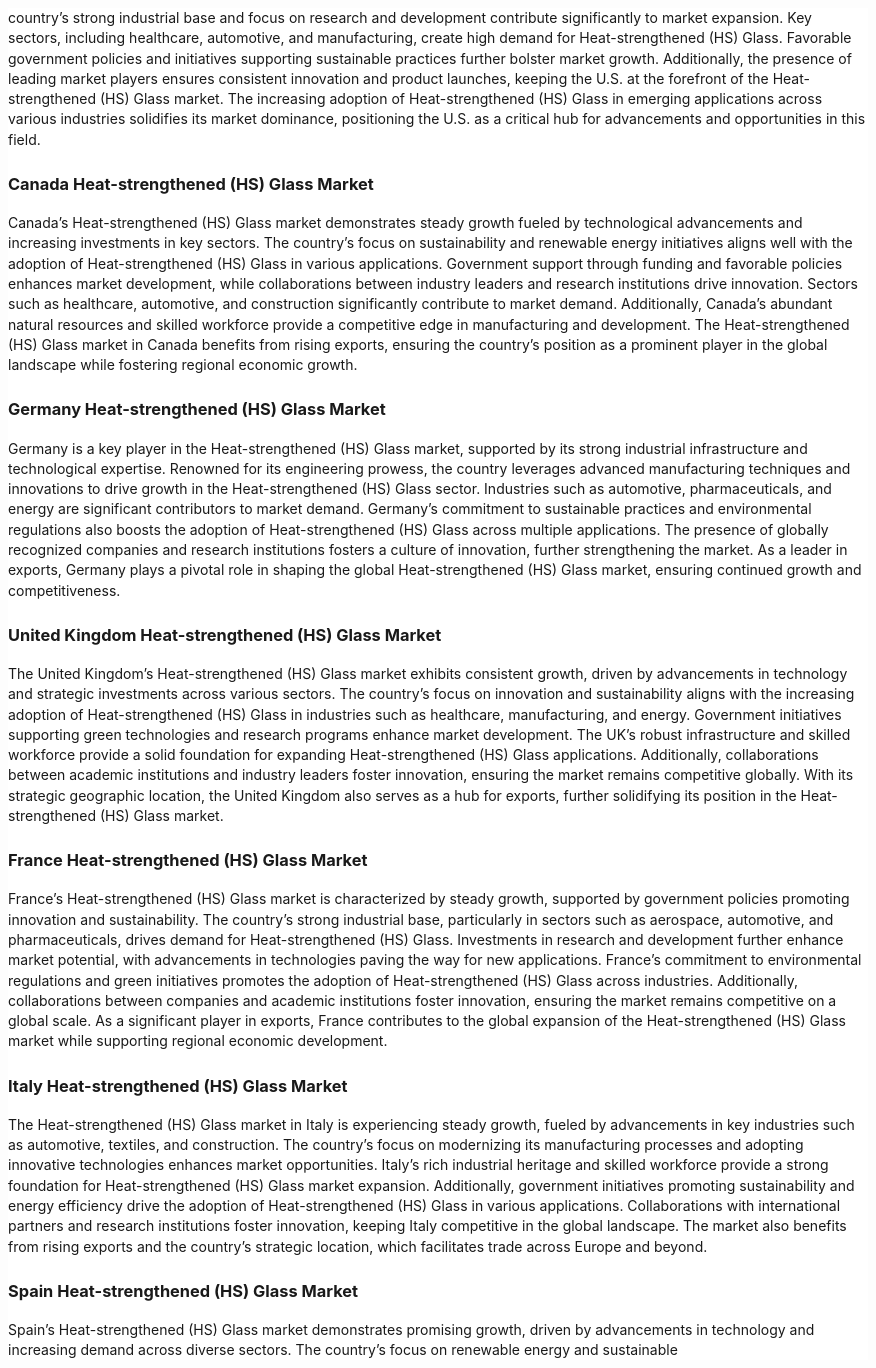 country&rsquo;s strong industrial base and focus on research and development contribute significantly to market expansion. Key sectors, including healthcare, automotive, and manufacturing, create high demand for Heat-strengthened (HS) Glass. Favorable government policies and initiatives supporting sustainable practices further bolster market growth. Additionally, the presence of leading market players ensures consistent innovation and product launches, keeping the U.S. at the forefront of the Heat-strengthened (HS) Glass market. The increasing adoption of Heat-strengthened (HS) Glass in emerging applications across various industries solidifies its market dominance, positioning the U.S. as a critical hub for advancements and opportunities in this field.</p><h3>Canada Heat-strengthened (HS) Glass Market</h3><p>Canada&rsquo;s Heat-strengthened (HS) Glass market demonstrates steady growth fueled by technological advancements and increasing investments in key sectors. The country&rsquo;s focus on sustainability and renewable energy initiatives aligns well with the adoption of Heat-strengthened (HS) Glass in various applications. Government support through funding and favorable policies enhances market development, while collaborations between industry leaders and research institutions drive innovation. Sectors such as healthcare, automotive, and construction significantly contribute to market demand. Additionally, Canada&rsquo;s abundant natural resources and skilled workforce provide a competitive edge in manufacturing and development. The Heat-strengthened (HS) Glass market in Canada benefits from rising exports, ensuring the country&rsquo;s position as a prominent player in the global landscape while fostering regional economic growth.</p><h3>Germany Heat-strengthened (HS) Glass Market</h3><p>Germany is a key player in the Heat-strengthened (HS) Glass market, supported by its strong industrial infrastructure and technological expertise. Renowned for its engineering prowess, the country leverages advanced manufacturing techniques and innovations to drive growth in the Heat-strengthened (HS) Glass sector. Industries such as automotive, pharmaceuticals, and energy are significant contributors to market demand. Germany&rsquo;s commitment to sustainable practices and environmental regulations also boosts the adoption of Heat-strengthened (HS) Glass across multiple applications. The presence of globally recognized companies and research institutions fosters a culture of innovation, further strengthening the market. As a leader in exports, Germany plays a pivotal role in shaping the global Heat-strengthened (HS) Glass market, ensuring continued growth and competitiveness.</p><h3>United Kingdom Heat-strengthened (HS) Glass Market</h3><p>The United Kingdom&rsquo;s Heat-strengthened (HS) Glass market exhibits consistent growth, driven by advancements in technology and strategic investments across various sectors. The country&rsquo;s focus on innovation and sustainability aligns with the increasing adoption of Heat-strengthened (HS) Glass in industries such as healthcare, manufacturing, and energy. Government initiatives supporting green technologies and research programs enhance market development. The UK&rsquo;s robust infrastructure and skilled workforce provide a solid foundation for expanding Heat-strengthened (HS) Glass applications. Additionally, collaborations between academic institutions and industry leaders foster innovation, ensuring the market remains competitive globally. With its strategic geographic location, the United Kingdom also serves as a hub for exports, further solidifying its position in the Heat-strengthened (HS) Glass market.</p><h3>France Heat-strengthened (HS) Glass Market</h3><p>France&rsquo;s Heat-strengthened (HS) Glass market is characterized by steady growth, supported by government policies promoting innovation and sustainability. The country&rsquo;s strong industrial base, particularly in sectors such as aerospace, automotive, and pharmaceuticals, drives demand for Heat-strengthened (HS) Glass. Investments in research and development further enhance market potential, with advancements in technologies paving the way for new applications. France&rsquo;s commitment to environmental regulations and green initiatives promotes the adoption of Heat-strengthened (HS) Glass across industries. Additionally, collaborations between companies and academic institutions foster innovation, ensuring the market remains competitive on a global scale. As a significant player in exports, France contributes to the global expansion of the Heat-strengthened (HS) Glass market while supporting regional economic development.</p><h3>Italy Heat-strengthened (HS) Glass Market</h3><p>The Heat-strengthened (HS) Glass market in Italy is experiencing steady growth, fueled by advancements in key industries such as automotive, textiles, and construction. The country&rsquo;s focus on modernizing its manufacturing processes and adopting innovative technologies enhances market opportunities. Italy&rsquo;s rich industrial heritage and skilled workforce provide a strong foundation for Heat-strengthened (HS) Glass market expansion. Additionally, government initiatives promoting sustainability and energy efficiency drive the adoption of Heat-strengthened (HS) Glass in various applications. Collaborations with international partners and research institutions foster innovation, keeping Italy competitive in the global landscape. The market also benefits from rising exports and the country&rsquo;s strategic location, which facilitates trade across Europe and beyond.</p><h3>Spain Heat-strengthened (HS) Glass Market</h3><p>Spain&rsquo;s Heat-strengthened (HS) Glass market demonstrates promising growth, driven by advancements in technology and increasing demand across diverse sectors. The country&rsquo;s focus on renewable energy and sustainable